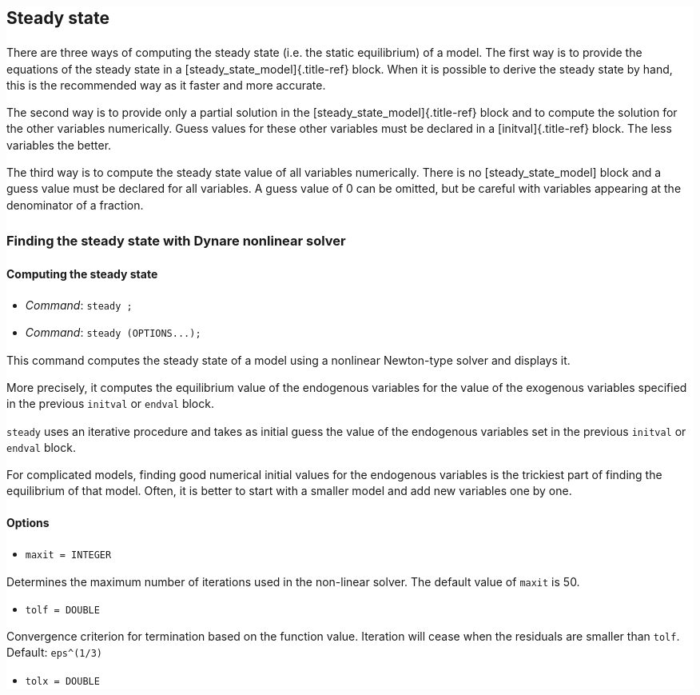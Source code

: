 ## Steady state

There are three ways of computing the steady state (i.e. the static
equilibrium) of a model. The first way is to provide the equations of
the steady state in a [steady_state_model]{.title-ref} block. When it
is possible to derive the steady state by hand, this is the
recommended way as it faster and more accurate.

The second way is to provide only a partial solution in the
[steady_state_model]{.title-ref} block and to compute the solution for
the other variables numerically. Guess values for these other
variables must be declared in a [initval]{.title-ref} block. The less
variables the better.

The third way is to compute the steady state value of all variables
numerically. There is no [steady_state_model] block and a guess value
must be declared for all variables. A guess value of 0 can be omitted,
but be careful with variables appearing at the denominator of a fraction. 

### Finding the steady state with Dynare nonlinear solver

#### Computing the steady state
- *Command*: `steady ;` 

- *Command*: `steady (OPTIONS...);`

This command computes the steady state of a model using a nonlinear
Newton-type solver and displays it.

More precisely, it computes the equilibrium value of the endogenous
variables for the value of the exogenous variables specified in the
previous `initval` or `endval` block.

`steady` uses an iterative procedure and takes as initial guess the
value of the endogenous variables set in the previous `initval` or
`endval` block.

For complicated models, finding good numerical initial values for the
endogenous variables is the trickiest part of finding the equilibrium of
that model. Often, it is better to start with a smaller model and add
new variables one by one.

#### Options

- `maxit = INTEGER`

Determines the maximum number of iterations used in the non-linear
solver. The default value of `maxit` is 50.

- `tolf = DOUBLE`

Convergence criterion for termination based on the function value.
Iteration will cease when the residuals are smaller than `tolf`.
Default: `eps^(1/3)`

- `tolx = DOUBLE`
